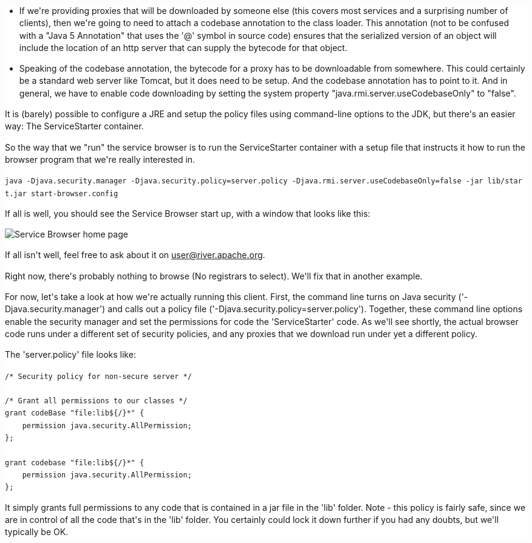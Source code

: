 * If we're providing proxies that will be downloaded by someone else (this covers most
services and a surprising number of clients), then we're going to need to 
attach a codebase annotation to the 
class loader.  This annotation (not to be confused with a "Java 5 Annotation" that 
uses the '@' symbol in source code) ensures that the serialized version of an object
will include the location of an http server that can supply the bytecode for that
object.

* Speaking of the codebase annotation, the bytecode for a proxy has to be downloadable
from somewhere.  This could certainly be a standard web server like Tomcat, but it 
does need to be setup.  And the codebase annotation has to point to it. And in general, we have
to enable code downloading by setting the system property "java.rmi.server.useCodebaseOnly"
to "false".

It is (barely) possible to configure a JRE and setup the policy files using command-line
options to the JDK, but there's an easier way: The ServiceStarter container.

So the way that we "run" the service browser is to run the ServiceStarter container with 
a setup file that instructs it how to run the browser program that we're really interested in.

    java -Djava.security.manager -Djava.security.policy=server.policy -Djava.rmi.server.useCodebaseOnly=false -jar lib/start.jar start-browser.config

If all is well, you should see the Service Browser start up, with a window that looks like this:

![Service Browser home page](browser-start.png)

If all isn't well, feel free to ask about it on 
[user@river.apache.org](mailto:user@river.apache.org).

Right now, there's probably nothing to browse (No registrars to select). 
We'll fix that in another example.

For now, let's take a look at how we're actually running this client. First, the command line
turns on Java security ('-Djava.security.manager') and calls out a policy file 
('-Djava.security.policy=server.policy').  Together, these command line options enable the security
manager and set the permissions for code the 'ServiceStarter' code.  As we'll see shortly,
the actual browser code runs under a different set of security policies, and any proxies that 
we download run under yet a different policy.

The 'server.policy' file looks like:

    /* Security policy for non-secure server */

    /* Grant all permissions to our classes */
    grant codeBase "file:lib${/}*" {
        permission java.security.AllPermission;
    };

    grant codebase "file:lib${/}*" {
        permission java.security.AllPermission;
    };

It simply grants full permissions to any code that is contained in a jar file in the
'lib' folder.  Note - this policy is fairly safe, since we are in control of all the code
that's in the 'lib' folder.  You certainly could lock it down further if you had any 
doubts, but we'll typically be OK.
